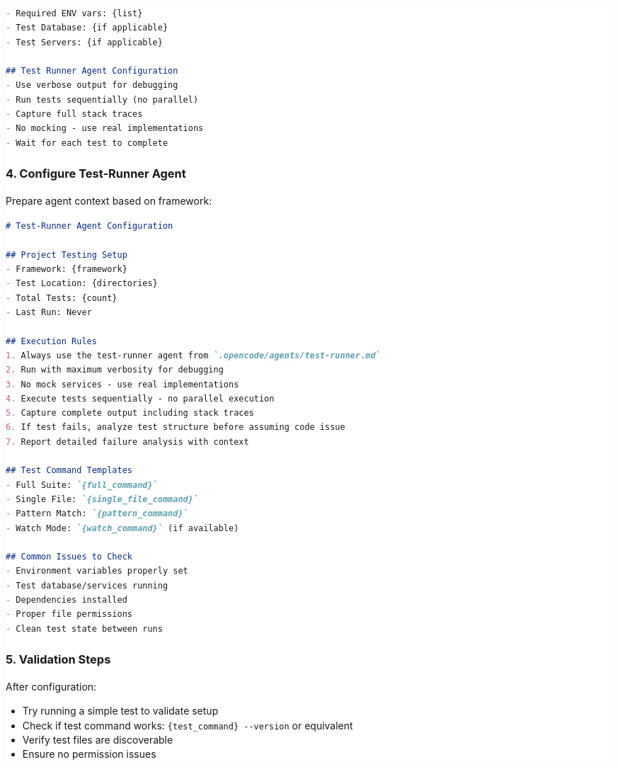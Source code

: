 ```markdown
- Required ENV vars: {list}
- Test Database: {if applicable}
- Test Servers: {if applicable}

## Test Runner Agent Configuration
- Use verbose output for debugging
- Run tests sequentially (no parallel)
- Capture full stack traces
- No mocking - use real implementations
- Wait for each test to complete
```

### 4. Configure Test-Runner Agent

Prepare agent context based on framework:

```markdown
# Test-Runner Agent Configuration

## Project Testing Setup
- Framework: {framework}
- Test Location: {directories}
- Total Tests: {count}
- Last Run: Never

## Execution Rules
1. Always use the test-runner agent from `.opencode/agents/test-runner.md`
2. Run with maximum verbosity for debugging
3. No mock services - use real implementations
4. Execute tests sequentially - no parallel execution
5. Capture complete output including stack traces
6. If test fails, analyze test structure before assuming code issue
7. Report detailed failure analysis with context

## Test Command Templates
- Full Suite: `{full_command}`
- Single File: `{single_file_command}`
- Pattern Match: `{pattern_command}`
- Watch Mode: `{watch_command}` (if available)

## Common Issues to Check
- Environment variables properly set
- Test database/services running
- Dependencies installed
- Proper file permissions
- Clean test state between runs
```

### 5. Validation Steps

After configuration:
- Try running a simple test to validate setup
- Check if test command works: `{test_command} --version` or equivalent
- Verify test files are discoverable
- Ensure no permission issues
